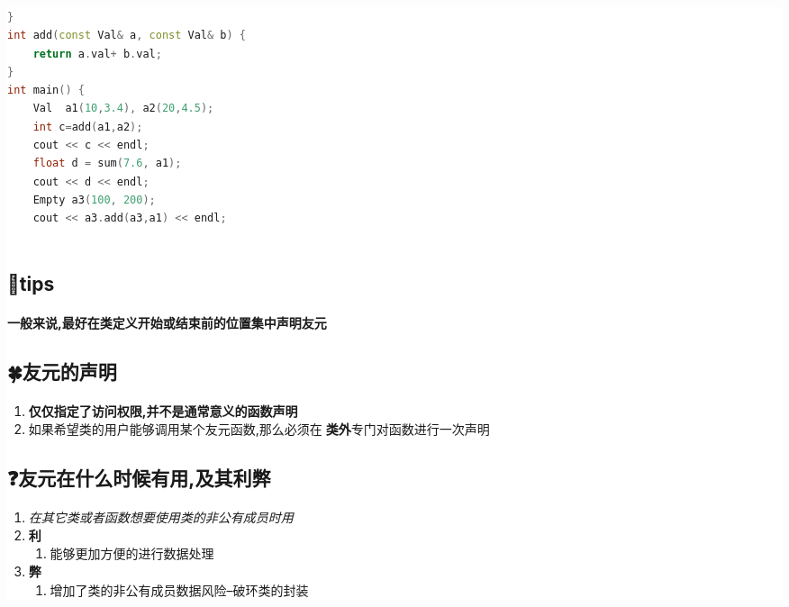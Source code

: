 ```C++
}
int add(const Val& a, const Val& b) {
	return a.val+ b.val;
}
int main() {
	Val  a1(10,3.4), a2(20,4.5);
	int c=add(a1,a2);
	cout << c << endl;
	float d = sum(7.6, a1);
	cout << d << endl;
	Empty a3(100, 200);
	cout << a3.add(a3,a1) << endl;
	
```

## 🌱tips

**一般来说,最好在类定义开始或结束前的位置集中声明友元**

## 🍀友元的声明

1. **仅仅指定了访问权限,并不是通常意义的函数声明**
2. 如果希望类的用户能够调用某个友元函数,那么必须在 **类外**专门对函数进行一次声明

## ❓友元在什么时候有用,及其利弊

1. *在其它类或者函数想要使用类的非公有成员时用*
2. **利**
   1. 能够更加方便的进行数据处理
3. **弊**
   1. 增加了类的非公有成员数据风险–破环类的封装